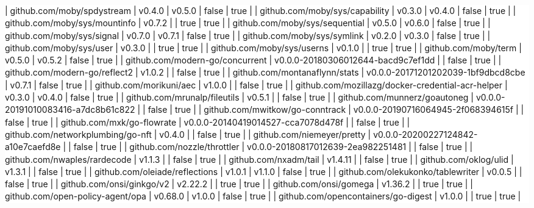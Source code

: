 | github.com/moby/spdystream                                                              | v0.4.0                                | v0.5.0                              | false  | true             |
| github.com/moby/sys/capability                                                          | v0.3.0                                | v0.4.0                              | false  | true             |
| github.com/moby/sys/mountinfo                                                           | v0.7.2                                |                                     | true   | true             |
| github.com/moby/sys/sequential                                                          | v0.5.0                                | v0.6.0                              | false  | true             |
| github.com/moby/sys/signal                                                              | v0.7.0                                | v0.7.1                              | false  | true             |
| github.com/moby/sys/symlink                                                             | v0.2.0                                | v0.3.0                              | false  | true             |
| github.com/moby/sys/user                                                                | v0.3.0                                |                                     | true   | true             |
| github.com/moby/sys/userns                                                              | v0.1.0                                |                                     | true   | true             |
| github.com/moby/term                                                                    | v0.5.0                                | v0.5.2                              | false  | true             |
| github.com/modern-go/concurrent                                                         | v0.0.0-20180306012644-bacd9c7ef1dd    |                                     | false  | true             |
| github.com/modern-go/reflect2                                                           | v1.0.2                                |                                     | false  | true             |
| github.com/montanaflynn/stats                                                           | v0.0.0-20171201202039-1bf9dbcd8cbe    | v0.7.1                              | false  | true             |
| github.com/morikuni/aec                                                                 | v1.0.0                                |                                     | false  | true             |
| github.com/mozillazg/docker-credential-acr-helper                                       | v0.3.0                                | v0.4.0                              | false  | true             |
| github.com/mrunalp/fileutils                                                            | v0.5.1                                |                                     | false  | true             |
| github.com/munnerz/goautoneg                                                            | v0.0.0-20191010083416-a7dc8b61c822    |                                     | false  | true             |
| github.com/mwitkow/go-conntrack                                                         | v0.0.0-20190716064945-2f068394615f    |                                     | false  | true             |
| github.com/mxk/go-flowrate                                                              | v0.0.0-20140419014527-cca7078d478f    |                                     | false  | true             |
| github.com/networkplumbing/go-nft                                                       | v0.4.0                                |                                     | false  | true             |
| github.com/niemeyer/pretty                                                              | v0.0.0-20200227124842-a10e7caefd8e    |                                     | false  | true             |
| github.com/nozzle/throttler                                                             | v0.0.0-20180817012639-2ea982251481    |                                     | false  | true             |
| github.com/nwaples/rardecode                                                            | v1.1.3                                |                                     | false  | true             |
| github.com/nxadm/tail                                                                   | v1.4.11                               |                                     | false  | true             |
| github.com/oklog/ulid                                                                   | v1.3.1                                |                                     | false  | true             |
| github.com/oleiade/reflections                                                          | v1.0.1                                | v1.1.0                              | false  | true             |
| github.com/olekukonko/tablewriter                                                       | v0.0.5                                |                                     | false  | true             |
| github.com/onsi/ginkgo/v2                                                               | v2.22.2                               |                                     | true   | true             |
| github.com/onsi/gomega                                                                  | v1.36.2                               |                                     | true   | true             |
| github.com/open-policy-agent/opa                                                        | v0.68.0                               | v1.0.0                              | false  | true             |
| github.com/opencontainers/go-digest                                                     | v1.0.0                                |                                     | true   | true             |